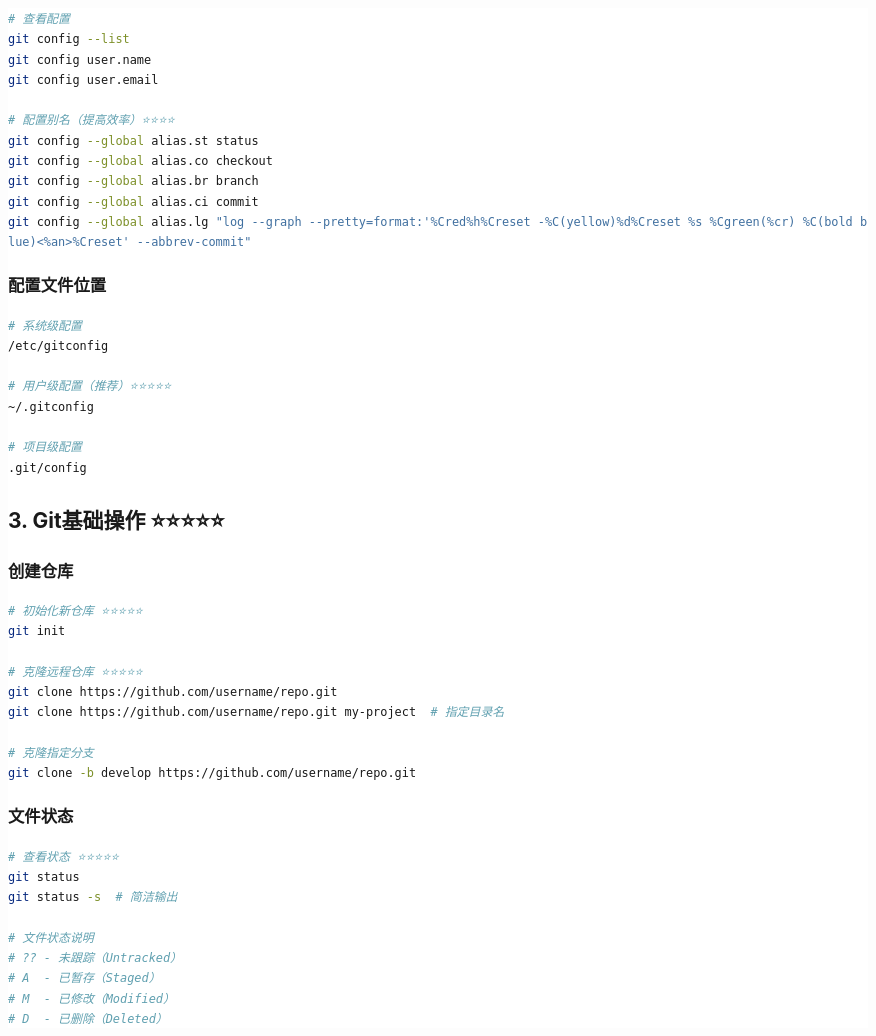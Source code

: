 ```bash
# 查看配置
git config --list
git config user.name
git config user.email

# 配置别名（提高效率）⭐⭐⭐⭐
git config --global alias.st status
git config --global alias.co checkout
git config --global alias.br branch
git config --global alias.ci commit
git config --global alias.lg "log --graph --pretty=format:'%Cred%h%Creset -%C(yellow)%d%Creset %s %Cgreen(%cr) %C(bold blue)<%an>%Creset' --abbrev-commit"
```

### 配置文件位置

```bash
# 系统级配置
/etc/gitconfig

# 用户级配置（推荐）⭐⭐⭐⭐⭐
~/.gitconfig

# 项目级配置
.git/config
```

## 3. Git基础操作 ⭐⭐⭐⭐⭐

### 创建仓库

```bash
# 初始化新仓库 ⭐⭐⭐⭐⭐
git init

# 克隆远程仓库 ⭐⭐⭐⭐⭐
git clone https://github.com/username/repo.git
git clone https://github.com/username/repo.git my-project  # 指定目录名

# 克隆指定分支
git clone -b develop https://github.com/username/repo.git
```

### 文件状态

```bash
# 查看状态 ⭐⭐⭐⭐⭐
git status
git status -s  # 简洁输出

# 文件状态说明
# ?? - 未跟踪（Untracked）
# A  - 已暂存（Staged）
# M  - 已修改（Modified）
# D  - 已删除（Deleted）
```
